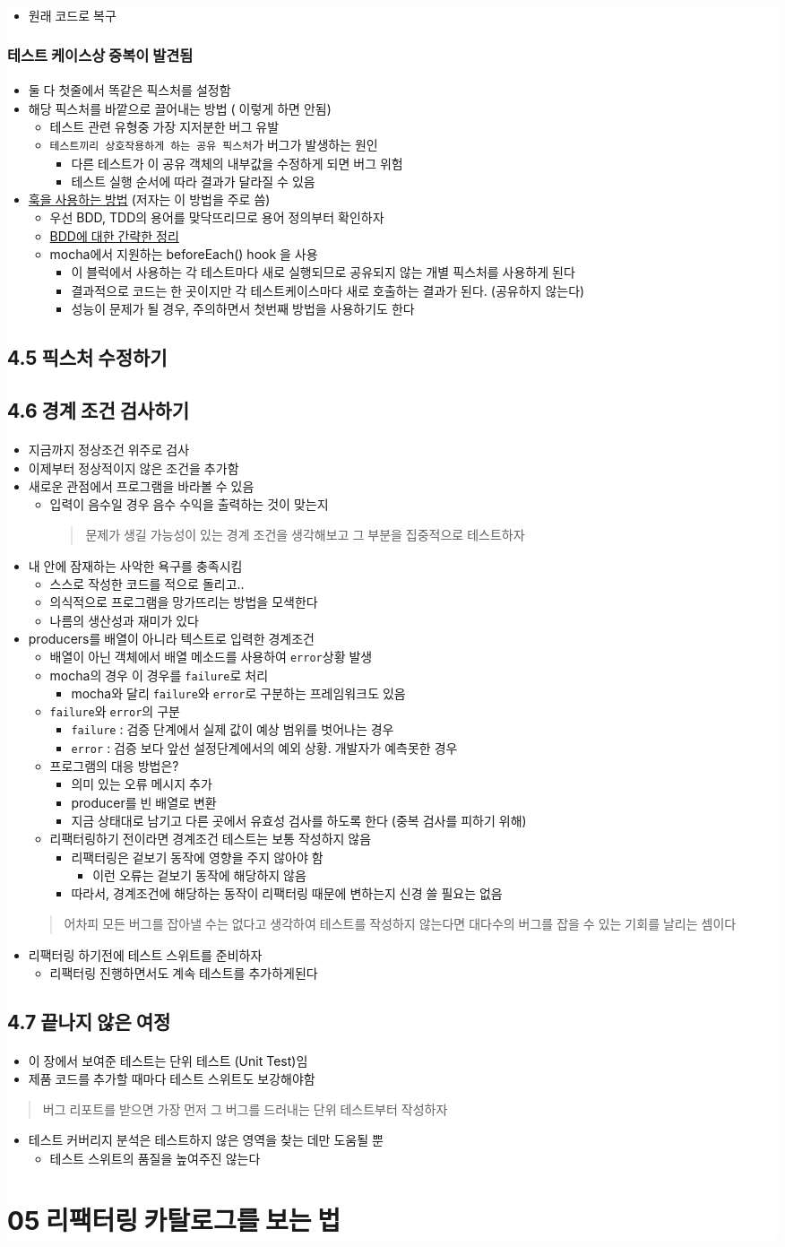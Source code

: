   * 원래 코드로 복구

### 테스트 케이스상 중복이 발견됨

* 둘 다 첫줄에서 똑같은 픽스처를 설정함
* 해당 픽스처를 바깥으로 끌어내는 방법 ( 이렇게 하면 안됨)
  * 테스트 관련 유형중 가장 지저분한 버그 유발
  * `테스트끼리 상호작용하게 하는 공유 픽스처`가 버그가 발생하는 원인
    * 다른 테스트가 이 공유 객체의 내부값을 수정하게 되면 버그 위험
    * 테스트 실행 순서에 따라 결과가 달라질 수 있음
* [훅을 사용하는 방법](https://mochajs.org/#hooks) (저자는 이 방법을 주로 씀)
  * 우선 BDD, TDD의 용어를 맞닥뜨리므로 용어 정의부터 확인하자
  * [BDD에 대한 간략한 정리](https://www.popit.kr/bdd-behaviour-driven-development에-대한-간략한-정리)
  * mocha에서 지원하는 beforeEach() hook 을 사용
    * 이 블럭에서 사용하는 각 테스트마다 새로 실행되므로 공유되지 않는 개별 픽스처를 사용하게 된다
    * 결과적으로 코드는 한 곳이지만 각 테스트케이스마다 새로 호출하는 결과가 된다. (공유하지 않는다)
    * 성능이 문제가 될 경우, 주의하면서 첫번째 방법을 사용하기도 한다

## 4.5 픽스처 수정하기

## 4.6 경계 조건 검사하기

* 지금까지 정상조건 위주로 검사
* 이제부터 정상적이지 않은 조건을 추가함
* 새로운 관점에서 프로그램을 바라볼 수 있음
  * 입력이 음수일 경우 음수 수익을 출력하는 것이 맞는지
    > 문제가 생길 가능성이 있는 경계 조건을 생각해보고 그 부분을 집중적으로 테스트하자
* 내 안에 잠재하는 사악한 욕구를 충족시킴
  * 스스로 작성한 코드를 적으로 돌리고..
  * 의식적으로 프로그램을 망가뜨리는 방법을 모색한다
  * 나름의 생산성과 재미가 있다
* producers를 배열이 아니라 텍스트로 입력한 경계조건
  * 배열이 아닌 객체에서 배열 메소드를 사용하여 `error`상황 발생 
  * mocha의 경우 이 경우를 `failure`로 처리
    * mocha와 달리 `failure`와 `error`로 구분하는 프레임워크도 있음
  * `failure`와 `error`의 구분
    * `failure` : 검증 단계에서 실제 값이 예상 범위를 벗어나는 경우
    * `error` : 검증 보다 앞선 설정단계에서의 예외 상황. 개발자가 예측못한 경우
  * 프로그램의 대응 방법은?
    * 의미 있는 오류 메시지 추가
    * producer를 빈 배열로 변환
    * 지금 상태대로 남기고 다른 곳에서 유효성 검사를 하도록 한다 (중복 검사를 피하기 위해)
  * 리팩터링하기 전이라면 경계조건 테스트는 보통 작성하지 않음
    * 리팩터링은 겉보기 동작에 영향을 주지 않아야 함
      * 이런 오류는 겉보기 동작에 해당하지 않음
    * 따라서, 경계조건에 해당하는 동작이 리팩터링 때문에 변하는지 신경 쓸 필요는 없음
  > 어차피 모든 버그를 잡아낼 수는 없다고 생각하여 테스트를 작성하지 않는다면 대다수의 버그를 잡을 수 있는 기회를 날리는 셈이다
* 리팩터링 하기전에 테스트 스위트를 준비하자
  * 리팩터링 진행하면서도 계속 테스트를 추가하게된다

## 4.7 끝나지 않은 여정

* 이 장에서 보여준 테스트는 단위 테스트 (Unit Test)임
* 제품 코드를 추가할 때마다 테스트 스위트도 보강해야함
> 버그 리포트를 받으면 가장 먼저  그 버그를 드러내는 단위 테스트부터 작성하자
* 테스트 커버리지 분석은 테스트하지 않은 영역을 찾는 데만 도움될 뿐
  * 테스트 스위트의 품질을 높여주진 않는다

# 05 리팩터링 카탈로그를 보는 법

